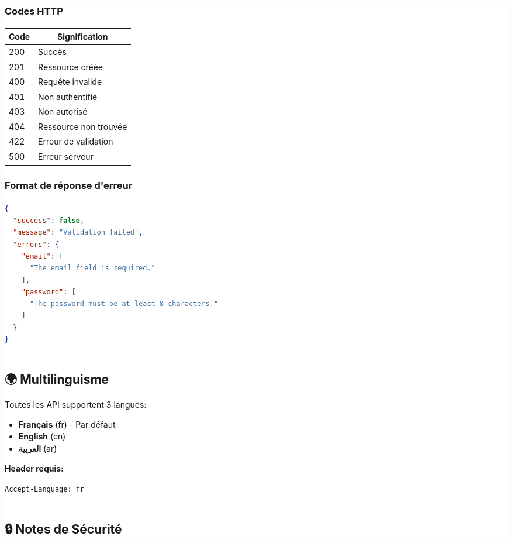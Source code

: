 ### Codes HTTP

| Code | Signification |
|------|---------------|
| 200 | Succès |
| 201 | Ressource créée |
| 400 | Requête invalide |
| 401 | Non authentifié |
| 403 | Non autorisé |
| 404 | Ressource non trouvée |
| 422 | Erreur de validation |
| 500 | Erreur serveur |

### Format de réponse d'erreur

```json
{
  "success": false,
  "message": "Validation failed",
  "errors": {
    "email": [
      "The email field is required."
    ],
    "password": [
      "The password must be at least 8 characters."
    ]
  }
}
```

---

## 🌍 Multilinguisme

Toutes les API supportent 3 langues:
- **Français** (fr) - Par défaut
- **English** (en)
- **العربية** (ar)

**Header requis:**
```
Accept-Language: fr
```

---

## 🔒 Notes de Sécurité
